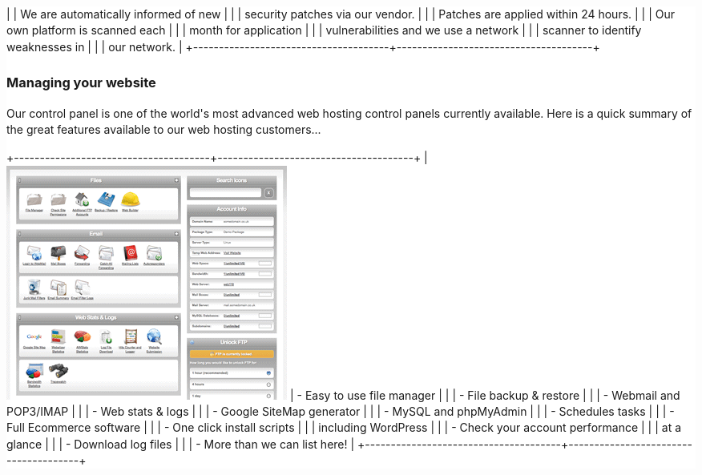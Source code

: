 |                                      | We are automatically informed of new |
|                                      | security patches via our vendor.     |
|                                      | Patches are applied within 24 hours. |
|                                      | Our own platform is scanned each     |
|                                      | month for application                |
|                                      | vulnerabilities and we use a network |
|                                      | scanner to identify weaknesses in    |
|                                      | our network.                         |
+--------------------------------------+--------------------------------------+

### Managing your website

Our control panel is one of the world's most advanced web hosting
control panels currently available. Here is a quick summary of the great
features available to our web hosting customers...

+--------------------------------------+--------------------------------------+
| ![eXtend](assets/extend_mini.png)    | -   Easy to use file manager         |
|                                      | -   File backup & restore            |
|                                      | -   Webmail and POP3/IMAP            |
|                                      | -   Web stats & logs                 |
|                                      | -   Google SiteMap generator         |
|                                      | -   MySQL and phpMyAdmin             |
|                                      | -   Schedules tasks                  |
|                                      | -   Full Ecommerce software          |
|                                      | -   One click install scripts        |
|                                      |     including WordPress              |
|                                      | -   Check your account performance   |
|                                      |     at a glance                      |
|                                      | -   Download log files               |
|                                      | -   More than we can list here!      |
+--------------------------------------+--------------------------------------+
